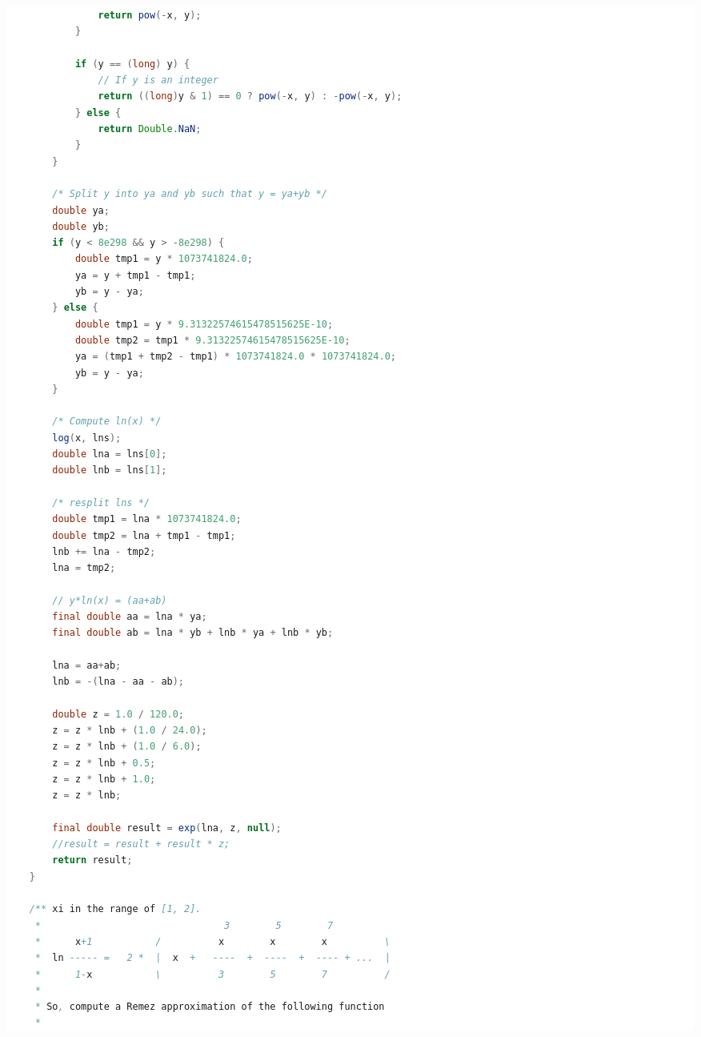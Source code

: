 ```java
                return pow(-x, y);
            }

            if (y == (long) y) {
                // If y is an integer
                return ((long)y & 1) == 0 ? pow(-x, y) : -pow(-x, y);
            } else {
                return Double.NaN;
            }
        }

        /* Split y into ya and yb such that y = ya+yb */
        double ya;
        double yb;
        if (y < 8e298 && y > -8e298) {
            double tmp1 = y * 1073741824.0;
            ya = y + tmp1 - tmp1;
            yb = y - ya;
        } else {
            double tmp1 = y * 9.31322574615478515625E-10;
            double tmp2 = tmp1 * 9.31322574615478515625E-10;
            ya = (tmp1 + tmp2 - tmp1) * 1073741824.0 * 1073741824.0;
            yb = y - ya;
        }

        /* Compute ln(x) */
        log(x, lns);
        double lna = lns[0];
        double lnb = lns[1];

        /* resplit lns */
        double tmp1 = lna * 1073741824.0;
        double tmp2 = lna + tmp1 - tmp1;
        lnb += lna - tmp2;
        lna = tmp2;

        // y*ln(x) = (aa+ab)
        final double aa = lna * ya;
        final double ab = lna * yb + lnb * ya + lnb * yb;

        lna = aa+ab;
        lnb = -(lna - aa - ab);

        double z = 1.0 / 120.0;
        z = z * lnb + (1.0 / 24.0);
        z = z * lnb + (1.0 / 6.0);
        z = z * lnb + 0.5;
        z = z * lnb + 1.0;
        z = z * lnb;

        final double result = exp(lna, z, null);
        //result = result + result * z;
        return result;
    }

    /** xi in the range of [1, 2].
     *                                3        5        7
     *      x+1           /          x        x        x          \
     *  ln ----- =   2 *  |  x  +   ----  +  ----  +  ---- + ...  |
     *      1-x           \          3        5        7          /
     *
     * So, compute a Remez approximation of the following function
     *
```
